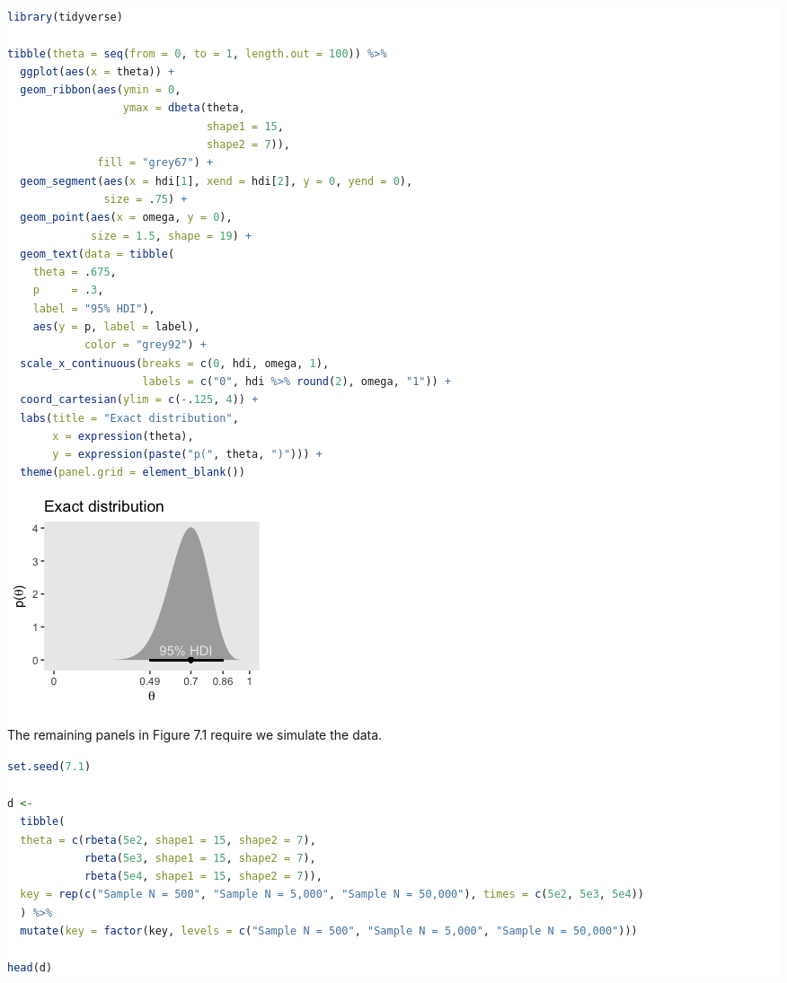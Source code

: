 ``` r
library(tidyverse)

tibble(theta = seq(from = 0, to = 1, length.out = 100)) %>% 
  ggplot(aes(x = theta)) +
  geom_ribbon(aes(ymin = 0, 
                  ymax = dbeta(theta, 
                               shape1 = 15, 
                               shape2 = 7)),
              fill = "grey67") +
  geom_segment(aes(x = hdi[1], xend = hdi[2], y = 0, yend = 0),
               size = .75) +
  geom_point(aes(x = omega, y = 0),
             size = 1.5, shape = 19) +
  geom_text(data = tibble(
    theta = .675,
    p     = .3,
    label = "95% HDI"),
    aes(y = p, label = label),
            color = "grey92") +
  scale_x_continuous(breaks = c(0, hdi, omega, 1),
                     labels = c("0", hdi %>% round(2), omega, "1")) +
  coord_cartesian(ylim = c(-.125, 4)) +
  labs(title = "Exact distribution",
       x = expression(theta),
       y = expression(paste("p(", theta, ")"))) +
  theme(panel.grid = element_blank())
```

![](07_files/figure-markdown_github/unnamed-chunk-4-1.png)

The remaining panels in Figure 7.1 require we simulate the data.

``` r
set.seed(7.1)

d <-
  tibble(
  theta = c(rbeta(5e2, shape1 = 15, shape2 = 7),
            rbeta(5e3, shape1 = 15, shape2 = 7),
            rbeta(5e4, shape1 = 15, shape2 = 7)),
  key = rep(c("Sample N = 500", "Sample N = 5,000", "Sample N = 50,000"), times = c(5e2, 5e3, 5e4))
  ) %>% 
  mutate(key = factor(key, levels = c("Sample N = 500", "Sample N = 5,000", "Sample N = 50,000"))) 

head(d)
```
